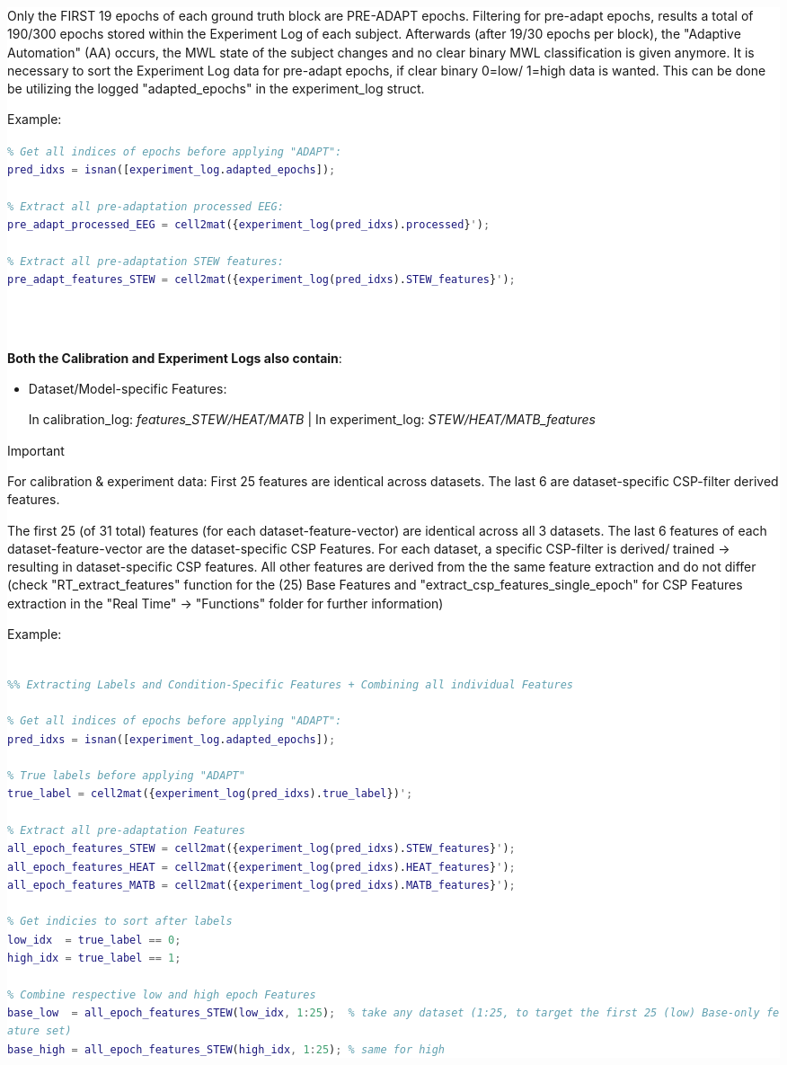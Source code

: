   Only the FIRST 19 epochs of each ground truth block are PRE-ADAPT epochs. Filtering for pre-adapt epochs, results a total of 190/300 epochs stored within the Experiment Log of each subject.
  Afterwards (after 19/30 epochs per block), the "Adaptive Automation" (AA) occurs, the MWL state of the subject changes and no clear binary MWL classification is given anymore. 
  It is necessary to sort the Experiment Log data for pre-adapt epochs, if clear binary 0=low/ 1=high data is wanted. This can be done be utilizing the logged "adapted_epochs" in the experiment_log struct.
        
  Example:
    
  ```matlab
% Get all indices of epochs before applying "ADAPT":
pred_idxs = isnan([experiment_log.adapted_epochs]);

% Extract all pre-adaptation processed EEG:
pre_adapt_processed_EEG = cell2mat({experiment_log(pred_idxs).processed}');

% Extract all pre-adaptation STEW features:
pre_adapt_features_STEW = cell2mat({experiment_log(pred_idxs).STEW_features}');
  ```
    
<br> 
<br> 

 **Both the Calibration and Experiment Logs also contain**:
         
  - Dataset/Model-specific Features:
    
    In calibration_log: *features_STEW/HEAT/MATB*  |  In experiment_log: *STEW/HEAT/MATB_features*

  > [!IMPORTANT]
  > For calibration & experiment data: First 25 features are identical across datasets. The last 6 are dataset-specific CSP-filter derived features.
      <br>
             
  The first 25 (of 31 total) features (for each dataset-feature-vector) are identical across all 3 datasets.
               The last 6 features of each dataset-feature-vector are the dataset-specific CSP Features.
               For each dataset, a specific CSP-filter is derived/ trained -> resulting in dataset-specific CSP features. All other features are derived from the the same feature extraction and do not differ (check "RT_extract_features" function
               for the (25) Base Features and "extract_csp_features_single_epoch" for CSP Features extraction in the "Real Time" -> "Functions" folder for further information)

  Example:
    
  ```matlab

  %% Extracting Labels and Condition-Specific Features + Combining all individual Features

  % Get all indices of epochs before applying "ADAPT":
  pred_idxs = isnan([experiment_log.adapted_epochs]);

  % True labels before applying "ADAPT"
  true_label = cell2mat({experiment_log(pred_idxs).true_label})';

  % Extract all pre-adaptation Features
  all_epoch_features_STEW = cell2mat({experiment_log(pred_idxs).STEW_features}');
  all_epoch_features_HEAT = cell2mat({experiment_log(pred_idxs).HEAT_features}');
  all_epoch_features_MATB = cell2mat({experiment_log(pred_idxs).MATB_features}');

  % Get indicies to sort after labels
  low_idx  = true_label == 0;
  high_idx = true_label == 1;

  % Combine respective low and high epoch Features
  base_low  = all_epoch_features_STEW(low_idx, 1:25);  % take any dataset (1:25, to target the first 25 (low) Base-only feature set)
  base_high = all_epoch_features_STEW(high_idx, 1:25); % same for high
  ```